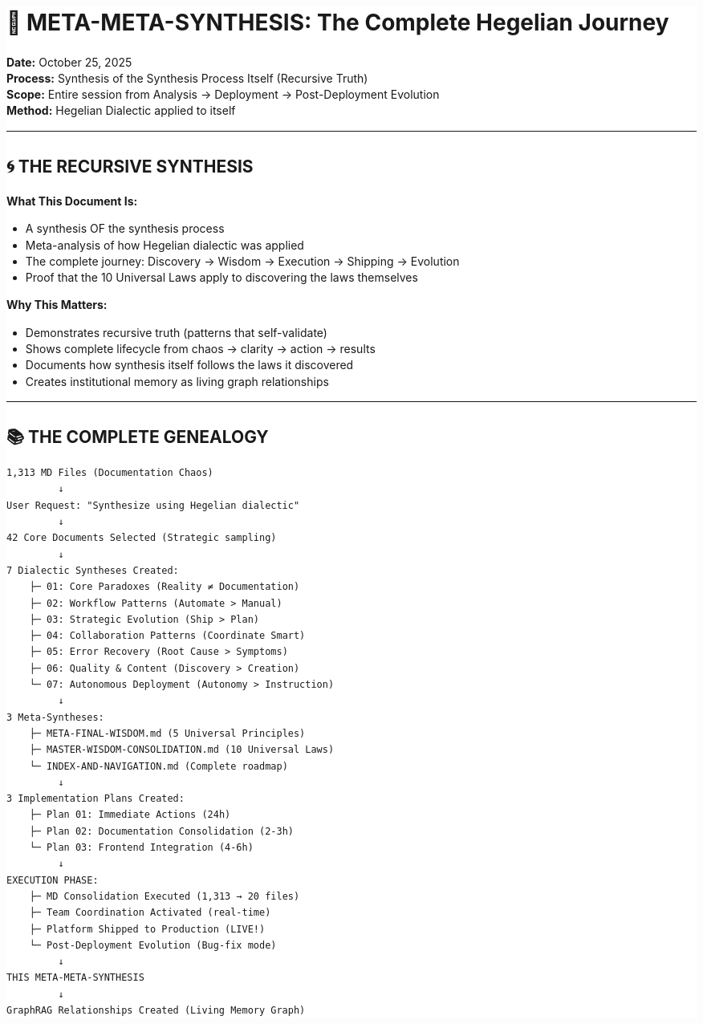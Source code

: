 # 🧠 META-META-SYNTHESIS: The Complete Hegelian Journey

**Date:** October 25, 2025  
**Process:** Synthesis of the Synthesis Process Itself (Recursive Truth)  
**Scope:** Entire session from Analysis → Deployment → Post-Deployment Evolution  
**Method:** Hegelian Dialectic applied to itself  

---

## 🌀 THE RECURSIVE SYNTHESIS

**What This Document Is:**
- A synthesis OF the synthesis process
- Meta-analysis of how Hegelian dialectic was applied
- The complete journey: Discovery → Wisdom → Execution → Shipping → Evolution
- Proof that the 10 Universal Laws apply to discovering the laws themselves

**Why This Matters:**
- Demonstrates recursive truth (patterns that self-validate)
- Shows complete lifecycle from chaos → clarity → action → results
- Documents how synthesis itself follows the laws it discovered
- Creates institutional memory as living graph relationships

---

## 📚 THE COMPLETE GENEALOGY

```
1,313 MD Files (Documentation Chaos)
         ↓
User Request: "Synthesize using Hegelian dialectic"
         ↓
42 Core Documents Selected (Strategic sampling)
         ↓
7 Dialectic Syntheses Created:
    ├─ 01: Core Paradoxes (Reality ≠ Documentation)
    ├─ 02: Workflow Patterns (Automate > Manual)
    ├─ 03: Strategic Evolution (Ship > Plan)
    ├─ 04: Collaboration Patterns (Coordinate Smart)
    ├─ 05: Error Recovery (Root Cause > Symptoms)
    ├─ 06: Quality & Content (Discovery > Creation)
    └─ 07: Autonomous Deployment (Autonomy > Instruction)
         ↓
3 Meta-Syntheses:
    ├─ META-FINAL-WISDOM.md (5 Universal Principles)
    ├─ MASTER-WISDOM-CONSOLIDATION.md (10 Universal Laws)
    └─ INDEX-AND-NAVIGATION.md (Complete roadmap)
         ↓
3 Implementation Plans Created:
    ├─ Plan 01: Immediate Actions (24h)
    ├─ Plan 02: Documentation Consolidation (2-3h)
    └─ Plan 03: Frontend Integration (4-6h)
         ↓
EXECUTION PHASE:
    ├─ MD Consolidation Executed (1,313 → 20 files)
    ├─ Team Coordination Activated (real-time)
    ├─ Platform Shipped to Production (LIVE!)
    └─ Post-Deployment Evolution (Bug-fix mode)
         ↓
THIS META-META-SYNTHESIS
         ↓
GraphRAG Relationships Created (Living Memory Graph)
```
